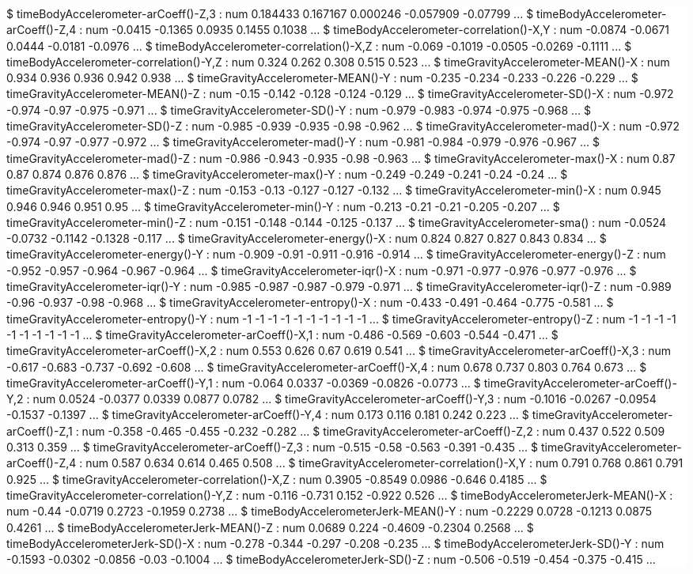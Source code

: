  $ timeBodyAccelerometer-arCoeff()-Z,3                 : num  0.184433 0.167167 0.000246 -0.057909 -0.07799 ...
 $ timeBodyAccelerometer-arCoeff()-Z,4                 : num  -0.0415 -0.1365 0.0935 0.1455 0.1038 ...
 $ timeBodyAccelerometer-correlation()-X,Y             : num  -0.0874 -0.0671 0.0444 -0.0181 -0.0976 ...
 $ timeBodyAccelerometer-correlation()-X,Z             : num  -0.069 -0.1019 -0.0505 -0.0269 -0.1111 ...
 $ timeBodyAccelerometer-correlation()-Y,Z             : num  0.324 0.262 0.308 0.515 0.523 ...
 $ timeGravityAccelerometer-MEAN()-X                   : num  0.934 0.936 0.936 0.942 0.938 ...
 $ timeGravityAccelerometer-MEAN()-Y                   : num  -0.235 -0.234 -0.233 -0.226 -0.229 ...
 $ timeGravityAccelerometer-MEAN()-Z                   : num  -0.15 -0.142 -0.128 -0.124 -0.129 ...
 $ timeGravityAccelerometer-SD()-X                     : num  -0.972 -0.974 -0.97 -0.975 -0.971 ...
 $ timeGravityAccelerometer-SD()-Y                     : num  -0.979 -0.983 -0.974 -0.975 -0.968 ...
 $ timeGravityAccelerometer-SD()-Z                     : num  -0.985 -0.939 -0.935 -0.98 -0.962 ...
 $ timeGravityAccelerometer-mad()-X                    : num  -0.972 -0.974 -0.97 -0.977 -0.972 ...
 $ timeGravityAccelerometer-mad()-Y                    : num  -0.981 -0.984 -0.979 -0.976 -0.967 ...
 $ timeGravityAccelerometer-mad()-Z                    : num  -0.986 -0.943 -0.935 -0.98 -0.963 ...
 $ timeGravityAccelerometer-max()-X                    : num  0.87 0.87 0.874 0.876 0.876 ...
 $ timeGravityAccelerometer-max()-Y                    : num  -0.249 -0.249 -0.241 -0.24 -0.24 ...
 $ timeGravityAccelerometer-max()-Z                    : num  -0.153 -0.13 -0.127 -0.127 -0.132 ...
 $ timeGravityAccelerometer-min()-X                    : num  0.945 0.946 0.946 0.951 0.95 ...
 $ timeGravityAccelerometer-min()-Y                    : num  -0.213 -0.21 -0.21 -0.205 -0.207 ...
 $ timeGravityAccelerometer-min()-Z                    : num  -0.151 -0.148 -0.144 -0.125 -0.137 ...
 $ timeGravityAccelerometer-sma()                      : num  -0.0524 -0.0732 -0.1142 -0.1328 -0.117 ...
 $ timeGravityAccelerometer-energy()-X                 : num  0.824 0.827 0.827 0.843 0.834 ...
 $ timeGravityAccelerometer-energy()-Y                 : num  -0.909 -0.91 -0.911 -0.916 -0.914 ...
 $ timeGravityAccelerometer-energy()-Z                 : num  -0.952 -0.957 -0.964 -0.967 -0.964 ...
 $ timeGravityAccelerometer-iqr()-X                    : num  -0.971 -0.977 -0.976 -0.977 -0.976 ...
 $ timeGravityAccelerometer-iqr()-Y                    : num  -0.985 -0.987 -0.987 -0.979 -0.971 ...
 $ timeGravityAccelerometer-iqr()-Z                    : num  -0.989 -0.96 -0.937 -0.98 -0.968 ...
 $ timeGravityAccelerometer-entropy()-X                : num  -0.433 -0.491 -0.464 -0.775 -0.581 ...
 $ timeGravityAccelerometer-entropy()-Y                : num  -1 -1 -1 -1 -1 -1 -1 -1 -1 -1 ...
 $ timeGravityAccelerometer-entropy()-Z                : num  -1 -1 -1 -1 -1 -1 -1 -1 -1 -1 ...
 $ timeGravityAccelerometer-arCoeff()-X,1              : num  -0.486 -0.569 -0.603 -0.544 -0.471 ...
 $ timeGravityAccelerometer-arCoeff()-X,2              : num  0.553 0.626 0.67 0.619 0.541 ...
 $ timeGravityAccelerometer-arCoeff()-X,3              : num  -0.617 -0.683 -0.737 -0.692 -0.608 ...
 $ timeGravityAccelerometer-arCoeff()-X,4              : num  0.678 0.737 0.803 0.764 0.673 ...
 $ timeGravityAccelerometer-arCoeff()-Y,1              : num  -0.064 0.0337 -0.0369 -0.0826 -0.0773 ...
 $ timeGravityAccelerometer-arCoeff()-Y,2              : num  0.0524 -0.0377 0.0339 0.0877 0.0782 ...
 $ timeGravityAccelerometer-arCoeff()-Y,3              : num  -0.1016 -0.0267 -0.0954 -0.1537 -0.1397 ...
 $ timeGravityAccelerometer-arCoeff()-Y,4              : num  0.173 0.116 0.181 0.242 0.223 ...
 $ timeGravityAccelerometer-arCoeff()-Z,1              : num  -0.358 -0.465 -0.455 -0.232 -0.282 ...
 $ timeGravityAccelerometer-arCoeff()-Z,2              : num  0.437 0.522 0.509 0.313 0.359 ...
 $ timeGravityAccelerometer-arCoeff()-Z,3              : num  -0.515 -0.58 -0.563 -0.391 -0.435 ...
 $ timeGravityAccelerometer-arCoeff()-Z,4              : num  0.587 0.634 0.614 0.465 0.508 ...
 $ timeGravityAccelerometer-correlation()-X,Y          : num  0.791 0.768 0.861 0.791 0.925 ...
 $ timeGravityAccelerometer-correlation()-X,Z          : num  0.3905 -0.8549 0.0986 -0.646 0.4185 ...
 $ timeGravityAccelerometer-correlation()-Y,Z          : num  -0.116 -0.731 0.152 -0.922 0.526 ...
 $ timeBodyAccelerometerJerk-MEAN()-X                  : num  -0.44 -0.0719 0.2723 -0.1959 0.2738 ...
 $ timeBodyAccelerometerJerk-MEAN()-Y                  : num  -0.2229 0.0728 -0.1213 0.0875 0.4261 ...
 $ timeBodyAccelerometerJerk-MEAN()-Z                  : num  0.0689 0.224 -0.4609 -0.2304 0.2568 ...
 $ timeBodyAccelerometerJerk-SD()-X                    : num  -0.278 -0.344 -0.297 -0.208 -0.235 ...
 $ timeBodyAccelerometerJerk-SD()-Y                    : num  -0.1593 -0.0302 -0.0856 -0.03 -0.1004 ...
 $ timeBodyAccelerometerJerk-SD()-Z                    : num  -0.506 -0.519 -0.454 -0.375 -0.415 ...